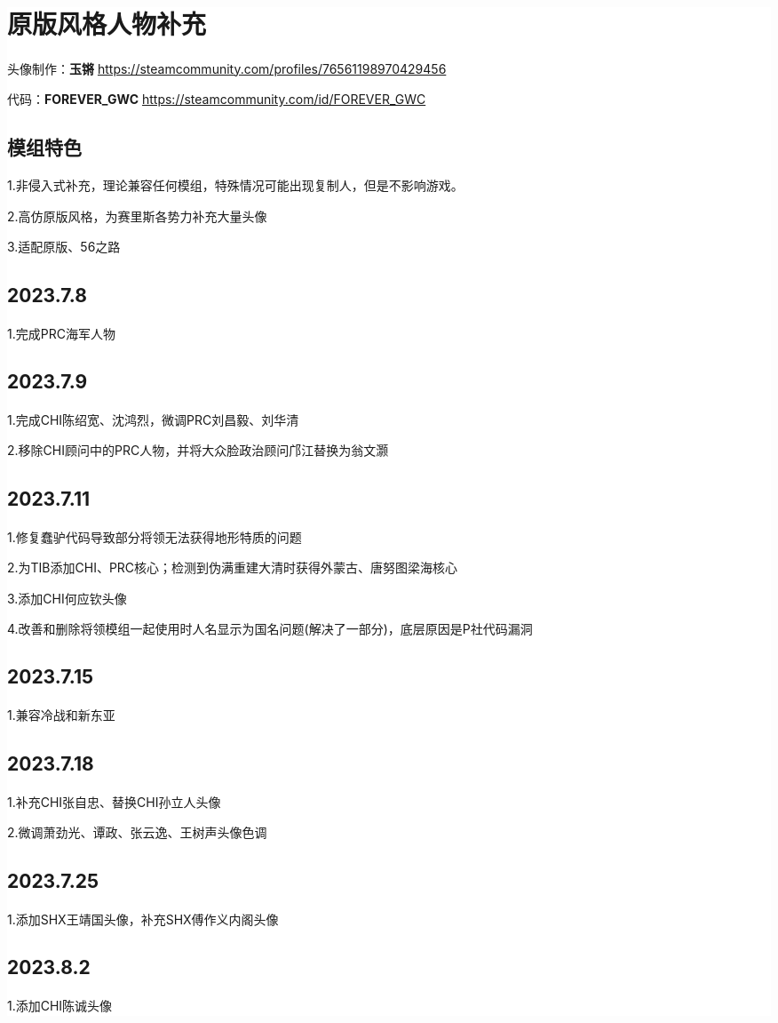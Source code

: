 # 原版风格人物补充

头像制作：**玉锵** https://steamcommunity.com/profiles/76561198970429456

代码：**FOREVER_GWC** https://steamcommunity.com/id/FOREVER_GWC

## 模组特色

1.非侵入式补充，理论兼容任何模组，特殊情况可能出现复制人，但是不影响游戏。

2.高仿原版风格，为赛里斯各势力补充大量头像

3.适配原版、56之路

## 2023.7.8

1.完成PRC海军人物

## 2023.7.9

1.完成CHI陈绍宽、沈鸿烈，微调PRC刘昌毅、刘华清

2.移除CHI顾问中的PRC人物，并将大众脸政治顾问邝江替换为翁文灏

## 2023.7.11

1.修复蠢驴代码导致部分将领无法获得地形特质的问题

2.为TIB添加CHI、PRC核心；检测到伪满重建大清时获得外蒙古、唐努图梁海核心

3.添加CHI何应钦头像

4.改善和删除将领模组一起使用时人名显示为国名问题(解决了一部分)，底层原因是P社代码漏洞

## 2023.7.15

1.兼容冷战和新东亚

## 2023.7.18

1.补充CHI张自忠、替换CHI孙立人头像

2.微调萧劲光、谭政、张云逸、王树声头像色调

## 2023.7.25

1.添加SHX王靖国头像，补充SHX傅作义内阁头像

## 2023.8.2

1.添加CHI陈诚头像
